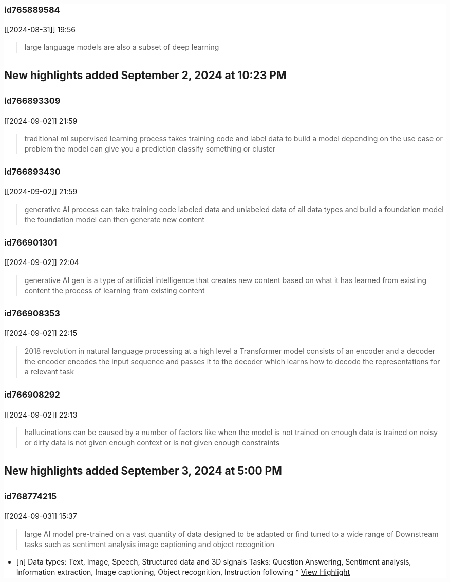 
### id765889584
[[2024-08-31]] 19:56
> large language models are also a subset of deep learning


## New highlights added September 2, 2024 at 10:23 PM
### id766893309
[[2024-09-02]] 21:59
> traditional ml ⁠supervised learning process takes training code and label data to build a model depending on the use case or problem the model can give you a prediction classify something or cluster


### id766893430
[[2024-09-02]] 21:59
> generative AI process can take
> training code labeled data and unlabeled data of all data types and build a foundation model the foundation model can then generate new content


### id766901301
[[2024-09-02]] 22:04
> generative AI gen is a type of artificial intelligence that creates new content based on what it has learned from existing content the process of learning from existing content


### id766908353
[[2024-09-02]] 22:15
> 2018 revolution in natural language processing at a high level a Transformer model consists of an encoder and a decoder the encoder encodes the input sequence and passes it to the decoder which learns how to decode the representations for a relevant task


### id766908292
[[2024-09-02]] 22:13
> hallucinations can be caused by a number of factors like when the model is not trained on enough data is trained on noisy or dirty data is not given enough context or is not given enough constraints


## New highlights added September 3, 2024 at 5:00 PM
### id768774215
[[2024-09-03]] 15:37
> large AI model pre-trained on a vast quantity of data designed to be adapted or find tuned to a wide range of Downstream tasks such as sentiment analysis image captioning and object recognition

- [n] Data types: Text, Image, Speech, Structured data and 3D signals 
   Tasks: Question Answering, Sentiment analysis, Information extraction, Image captioning, Object recognition, Instruction following  * [View Highlight](https://read.readwise.io/read/01j6wskk7dh1x11vaefc5zfyjp)
